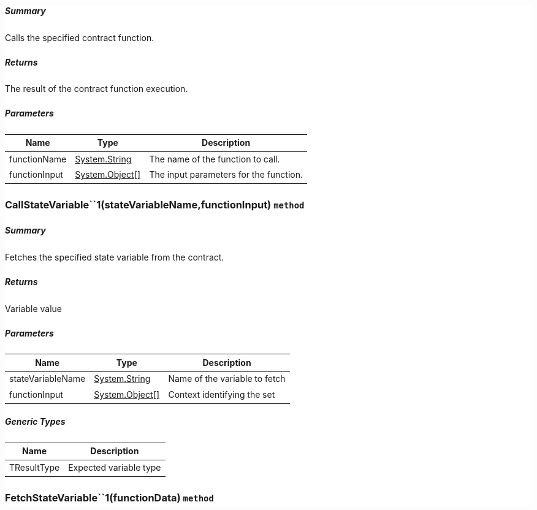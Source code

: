 ##### Summary

Calls the specified contract function.

##### Returns

The result of the contract function execution.

##### Parameters

| Name | Type | Description |
| ---- | ---- | ----------- |
| functionName | [System.String](http://msdn.microsoft.com/query/dev14.query?appId=Dev14IDEF1&l=EN-US&k=k:System.String 'System.String') | The name of the function to call. |
| functionInput | [System.Object[]](http://msdn.microsoft.com/query/dev14.query?appId=Dev14IDEF1&l=EN-US&k=k:System.Object[] 'System.Object[]') | The input parameters for the function. |

### CallStateVariable\`\`1(stateVariableName,functionInput) `method` <a name="mundefinedvbase-core-web3commitmentservice-web3commitmentservice-callstatevariableundefined%601-system-stringundefinedsystem-object%5B%5D-" id="mundefinedvbase-core-web3commitmentservice-web3commitmentservice-callstatevariableundefined%601-system-stringundefinedsystem-object%5B%5D-" href="#mundefinedvbase-core-web3commitmentservice-web3commitmentservice-callstatevariableundefined%601-system-stringundefinedsystem-object%5B%5D-"></a>

##### Summary

Fetches the specified state variable from the contract.

##### Returns

Variable value

##### Parameters

| Name | Type | Description |
| ---- | ---- | ----------- |
| stateVariableName | [System.String](http://msdn.microsoft.com/query/dev14.query?appId=Dev14IDEF1&l=EN-US&k=k:System.String 'System.String') | Name of the variable to fetch |
| functionInput | [System.Object[]](http://msdn.microsoft.com/query/dev14.query?appId=Dev14IDEF1&l=EN-US&k=k:System.Object[] 'System.Object[]') | Context identifying the set |

##### Generic Types

| Name | Description |
| ---- | ----------- |
| TResultType | Expected variable type |

### FetchStateVariable\`\`1(functionData) `method` <a name="mundefinedvbase-core-web3commitmentservice-web3commitmentservice-fetchstatevariableundefined%601-system-string-" id="mundefinedvbase-core-web3commitmentservice-web3commitmentservice-fetchstatevariableundefined%601-system-string-" href="#mundefinedvbase-core-web3commitmentservice-web3commitmentservice-fetchstatevariableundefined%601-system-string-"></a>
